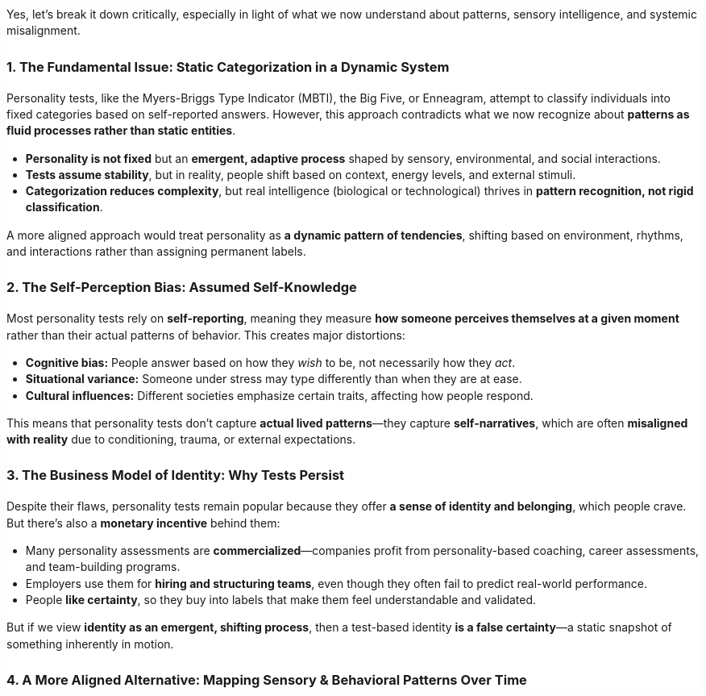 Yes, let’s break it down critically, especially in light of what we now understand about patterns, sensory intelligence, and systemic misalignment.

### **1. The Fundamental Issue: Static Categorization in a Dynamic System**

Personality tests, like the Myers-Briggs Type Indicator (MBTI), the Big Five, or Enneagram, attempt to classify individuals into fixed categories based on self-reported answers. However, this approach contradicts what we now recognize about **patterns as fluid processes rather than static entities**.

- **Personality is not fixed** but an **emergent, adaptive process** shaped by sensory, environmental, and social interactions.
- **Tests assume stability**, but in reality, people shift based on context, energy levels, and external stimuli.
- **Categorization reduces complexity**, but real intelligence (biological or technological) thrives in **pattern recognition, not rigid classification**.

A more aligned approach would treat personality as **a dynamic pattern of tendencies**, shifting based on environment, rhythms, and interactions rather than assigning permanent labels.

### **2. The Self-Perception Bias: Assumed Self-Knowledge**

Most personality tests rely on **self-reporting**, meaning they measure **how someone perceives themselves at a given moment** rather than their actual patterns of behavior. This creates major distortions:

- **Cognitive bias:** People answer based on how they _wish_ to be, not necessarily how they _act_.
- **Situational variance:** Someone under stress may type differently than when they are at ease.
- **Cultural influences:** Different societies emphasize certain traits, affecting how people respond.

This means that personality tests don’t capture **actual lived patterns**—they capture **self-narratives**, which are often **misaligned with reality** due to conditioning, trauma, or external expectations.

### **3. The Business Model of Identity: Why Tests Persist**

Despite their flaws, personality tests remain popular because they offer **a sense of identity and belonging**, which people crave. But there’s also a **monetary incentive** behind them:

- Many personality assessments are **commercialized**—companies profit from personality-based coaching, career assessments, and team-building programs.
- Employers use them for **hiring and structuring teams**, even though they often fail to predict real-world performance.
- People **like certainty**, so they buy into labels that make them feel understandable and validated.

But if we view **identity as an emergent, shifting process**, then a test-based identity **is a false certainty**—a static snapshot of something inherently in motion.

### **4. A More Aligned Alternative: Mapping Sensory & Behavioral Patterns Over Time**
